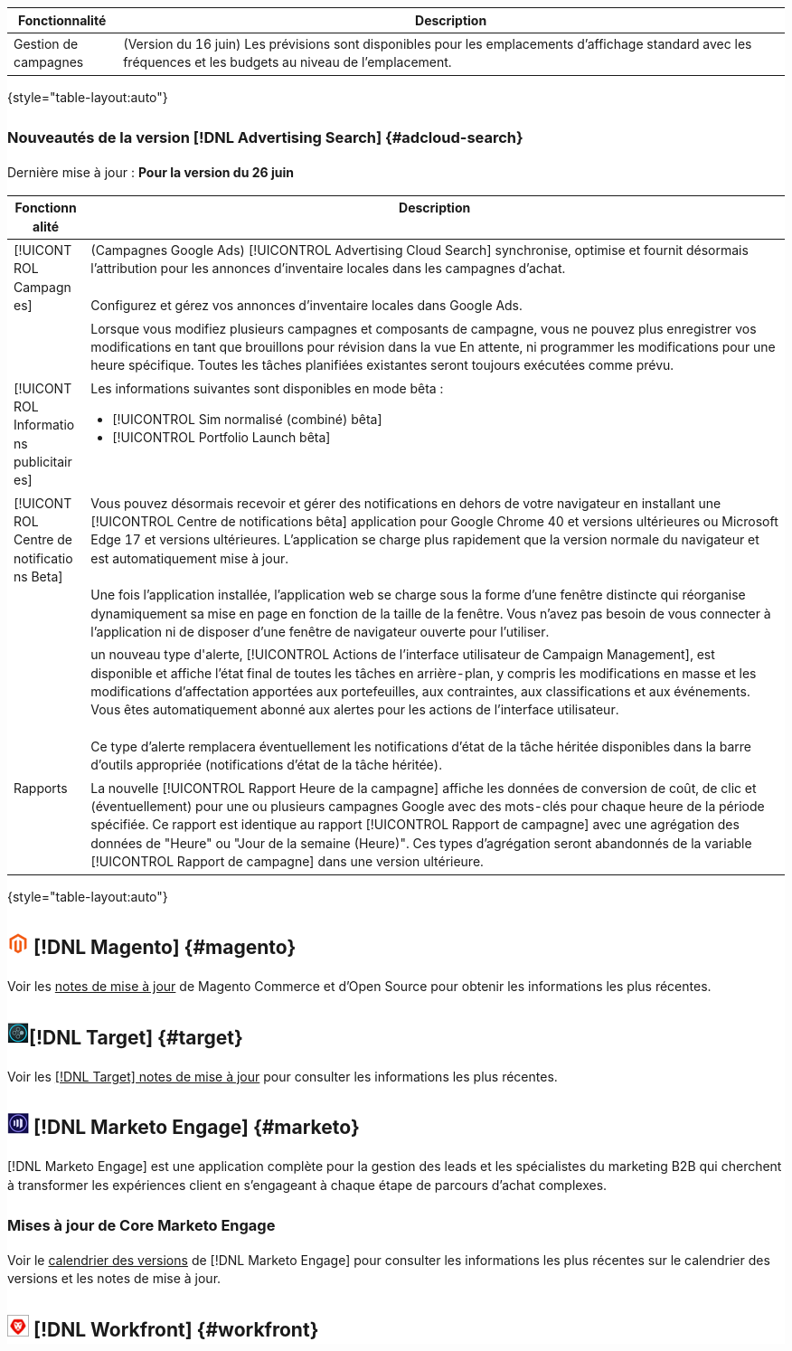 | Fonctionnalité | Description |
| ------- | ----------- |
| Gestion de campagnes | (Version du 16 juin) Les prévisions sont disponibles pour les emplacements dʼaffichage standard avec les fréquences et les budgets au niveau de lʼemplacement. |

{style=&quot;table-layout:auto&quot;}

### Nouveautés de la version [!DNL Advertising Search] {#adcloud-search}

Dernière mise à jour : **Pour la version du 26 juin**

| Fonctionnalité | Description |
| ------- | ----------- |
| [!UICONTROL Campagnes] | (Campagnes Google Ads) [!UICONTROL Advertising Cloud Search] synchronise, optimise et fournit désormais l’attribution pour les annonces d’inventaire locales dans les campagnes d’achat.<br><br>Configurez et gérez vos annonces d’inventaire locales dans Google Ads. |
|  | Lorsque vous modifiez plusieurs campagnes et composants de campagne, vous ne pouvez plus enregistrer vos modifications en tant que brouillons pour révision dans la vue En attente, ni programmer les modifications pour une heure spécifique. Toutes les tâches planifiées existantes seront toujours exécutées comme prévu. |
| [!UICONTROL Informations publicitaires] | Les informations suivantes sont disponibles en mode bêta :<ul><li>[!UICONTROL Sim normalisé (combiné) bêta]</li><li>[!UICONTROL Portfolio Launch bêta]</li> |
| [!UICONTROL Centre de notifications Beta] | Vous pouvez désormais recevoir et gérer des notifications en dehors de votre navigateur en installant une [!UICONTROL Centre de notifications bêta] application pour Google Chrome 40 et versions ultérieures ou Microsoft Edge 17 et versions ultérieures. L’application se charge plus rapidement que la version normale du navigateur et est automatiquement mise à jour.<br><br>Une fois l’application installée, l’application web se charge sous la forme d’une fenêtre distincte qui réorganise dynamiquement sa mise en page en fonction de la taille de la fenêtre. Vous n’avez pas besoin de vous connecter à l’application ni de disposer d’une fenêtre de navigateur ouverte pour l’utiliser. |
|  | un nouveau type d&#39;alerte, [!UICONTROL Actions de l’interface utilisateur de Campaign Management], est disponible et affiche l’état final de toutes les tâches en arrière-plan, y compris les modifications en masse et les modifications d’affectation apportées aux portefeuilles, aux contraintes, aux classifications et aux événements. Vous êtes automatiquement abonné aux alertes pour les actions de l’interface utilisateur.<br><br>Ce type d’alerte remplacera éventuellement les notifications d’état de la tâche héritée disponibles dans la barre d’outils appropriée (notifications d’état de la tâche héritée). |
| Rapports | La nouvelle [!UICONTROL Rapport Heure de la campagne] affiche les données de conversion de coût, de clic et (éventuellement) pour une ou plusieurs campagnes Google avec des mots-clés pour chaque heure de la période spécifiée. Ce rapport est identique au rapport [!UICONTROL Rapport de campagne] avec une agrégation des données de &quot;Heure&quot; ou &quot;Jour de la semaine (Heure)&quot;. Ces types d’agrégation seront abandonnés de la variable [!UICONTROL Rapport de campagne] dans une version ultérieure. |

{style=&quot;table-layout:auto&quot;}

## ![Icône](/assets/magento.png) [!DNL Magento] {#magento}

Voir les [notes de mise à jour](https://devdocs.magento.com/guides/v2.4/release-notes/bk-release-notes.html) de Magento Commerce et d’Open Source pour obtenir les informations les plus récentes.

## ![Icône](/assets/target.png)[!DNL Target] {#target}

Voir les [[!DNL Target] notes de mise à jour](https://experienceleague.adobe.com/docs/target/using/release-notes/release-notes.html?lang=fr) pour consulter les informations les plus récentes.

## ![Icône](/assets/marketo.png) [!DNL Marketo Engage] {#marketo}

[!DNL Marketo Engage] est une application complète pour la gestion des leads et les spécialistes du marketing B2B qui cherchent à transformer les expériences client en s’engageant à chaque étape de parcours d’achat complexes.

### Mises à jour de Core Marketo Engage

Voir le [calendrier des versions](https://experienceleague.adobe.com/docs/marketo/using/release-notes/release-schedule.html?lang=fr) de [!DNL Marketo Engage] pour consulter les informations les plus récentes sur le calendrier des versions et les notes de mise à jour.

## ![Icône](/assets/workfront.png) [!DNL Workfront] {#workfront}
